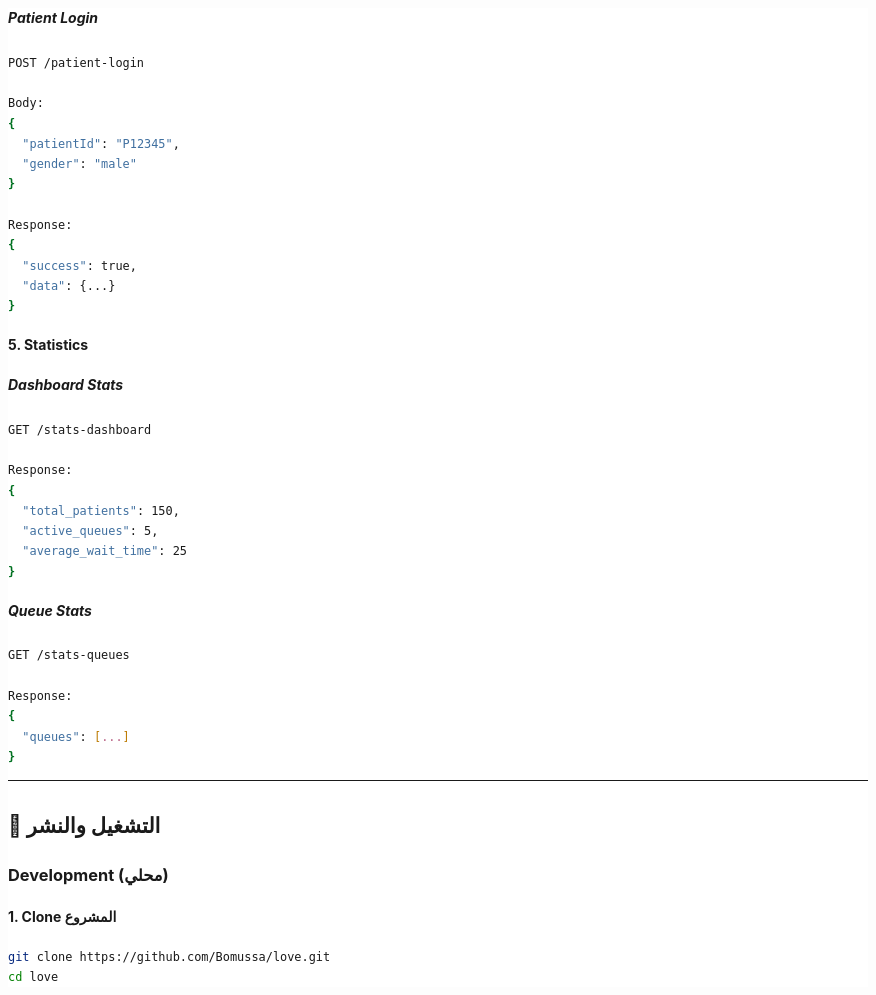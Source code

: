##### Patient Login
```bash
POST /patient-login

Body:
{
  "patientId": "P12345",
  "gender": "male"
}

Response:
{
  "success": true,
  "data": {...}
}
```

#### 5. Statistics

##### Dashboard Stats
```bash
GET /stats-dashboard

Response:
{
  "total_patients": 150,
  "active_queues": 5,
  "average_wait_time": 25
}
```

##### Queue Stats
```bash
GET /stats-queues

Response:
{
  "queues": [...]
}
```

---

## 🚀 التشغيل والنشر

### Development (محلي)

#### 1. Clone المشروع
```bash
git clone https://github.com/Bomussa/love.git
cd love
```

